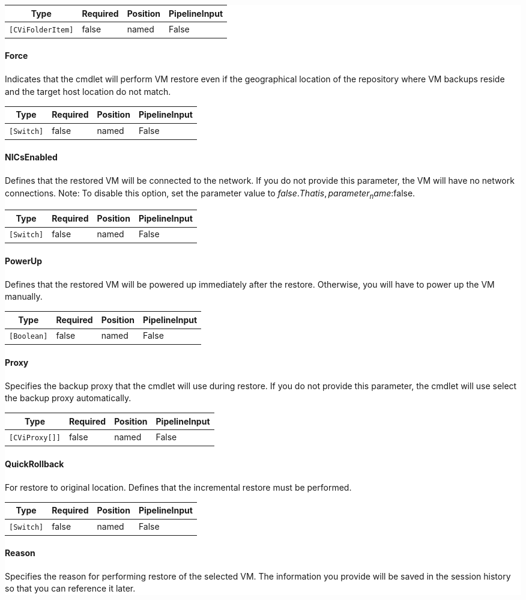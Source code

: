 |Type             |Required|Position|PipelineInput|
|-----------------|--------|--------|-------------|
|`[CViFolderItem]`|false   |named   |False        |

#### **Force**
Indicates that the cmdlet will perform VM restore even if the geographical location of the repository where VM backups reside and the target host location do not match.

|Type      |Required|Position|PipelineInput|
|----------|--------|--------|-------------|
|`[Switch]`|false   |named   |False        |

#### **NICsEnabled**
Defines that the restored VM will be connected to the network. If you do not provide this parameter, the VM will have no network connections.
Note: To disable this option, set the parameter value to $false. That is, parameter_name:$false.

|Type      |Required|Position|PipelineInput|
|----------|--------|--------|-------------|
|`[Switch]`|false   |named   |False        |

#### **PowerUp**
Defines that the restored VM will be powered up immediately after the restore.
Otherwise, you will have to power up the VM manually.

|Type       |Required|Position|PipelineInput|
|-----------|--------|--------|-------------|
|`[Boolean]`|false   |named   |False        |

#### **Proxy**
Specifies the backup proxy that the cmdlet will use during restore.
If you do not provide this parameter, the cmdlet will use select the backup proxy automatically.

|Type          |Required|Position|PipelineInput|
|--------------|--------|--------|-------------|
|`[CViProxy[]]`|false   |named   |False        |

#### **QuickRollback**
For restore to original location.
Defines that the incremental restore must be performed.

|Type      |Required|Position|PipelineInput|
|----------|--------|--------|-------------|
|`[Switch]`|false   |named   |False        |

#### **Reason**
Specifies the reason for performing restore of the selected VM.
The information you provide will be saved in the session history so that you can reference it later.
